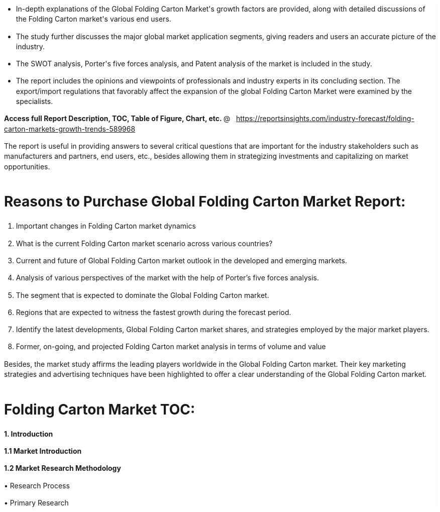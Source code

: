 - In-depth explanations of the Global Folding Carton Market's growth factors are provided, along with detailed discussions of the Folding Carton market's various end users.

- The study further discusses the major global market application segments, giving readers and users an accurate picture of the industry.

- The SWOT analysis, Porter's five forces analysis, and Patent analysis of the market is included in the study.

- The report includes the opinions and viewpoints of professionals and industry experts in its concluding section. The export/import regulations that favorably affect the expansion of the global Folding Carton Market were examined by the specialists.

<strong>Access full Report Description, TOC, Table of Figure, Chart, etc. </strong>@   <a href=https://reportsinsights.com/industry-forecast/folding-carton-markets-growth-trends-589968 style=color:#0000ff;>https://reportsinsights.com/industry-forecast/folding-carton-markets-growth-trends-589968</a>

The report is useful in providing answers to several critical questions that are important for the industry stakeholders such as manufacturers and partners, end users, etc., besides allowing them in strategizing investments and capitalizing on market opportunities.

# <strong>Reasons to Purchase Global Folding Carton Market Report:</strong>

1. Important changes in Folding Carton market dynamics

2. What is the current Folding Carton market scenario across various countries?

3. Current and future of Global Folding Carton market outlook in the developed and emerging markets.

4. Analysis of various perspectives of the market with the help of Porter’s five forces analysis.

5. The segment that is expected to dominate the Global Folding Carton market.

6. Regions that are expected to witness the fastest growth during the forecast period.

7. Identify the latest developments, Global Folding Carton market shares, and strategies employed by the major market players.

8. Former, on-going, and projected Folding Carton market analysis in terms of volume and value

Besides, the market study affirms the leading players worldwide in the Global Folding Carton market. Their key marketing strategies and advertising techniques have been highlighted to offer a clear understanding of the Global Folding Carton market.

# <strong>Folding Carton Market TOC:</strong>

<strong>1. Introduction</strong>

<strong>1.1 Market Introduction</strong>

<strong>1.2 Market Research Methodology</strong>

• Research Process

• Primary Research
